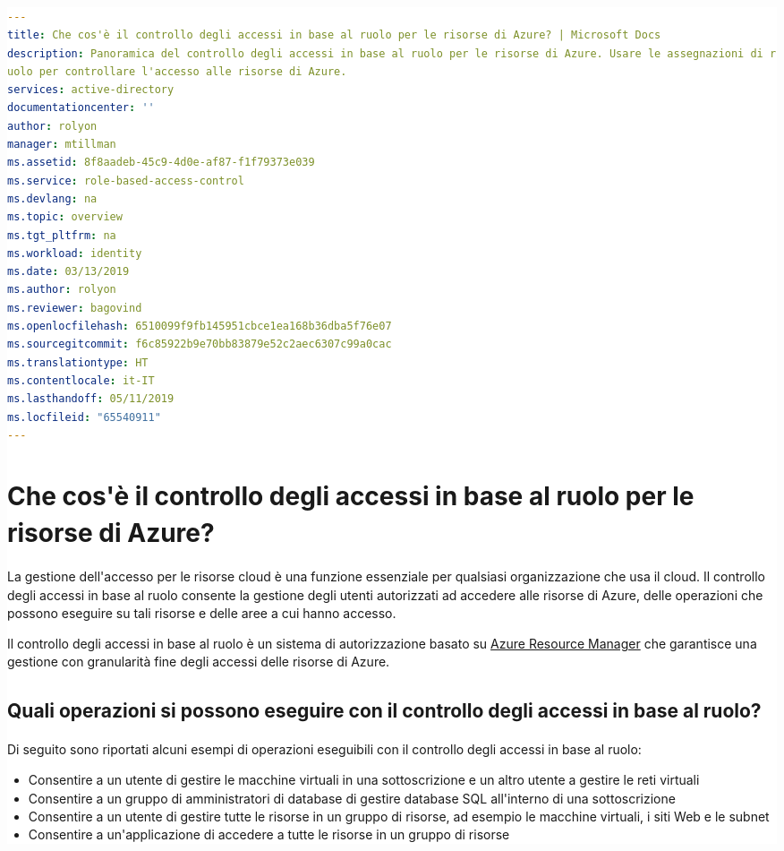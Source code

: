 ```yaml
---
title: Che cos'è il controllo degli accessi in base al ruolo per le risorse di Azure? | Microsoft Docs
description: Panoramica del controllo degli accessi in base al ruolo per le risorse di Azure. Usare le assegnazioni di ruolo per controllare l'accesso alle risorse di Azure.
services: active-directory
documentationcenter: ''
author: rolyon
manager: mtillman
ms.assetid: 8f8aadeb-45c9-4d0e-af87-f1f79373e039
ms.service: role-based-access-control
ms.devlang: na
ms.topic: overview
ms.tgt_pltfrm: na
ms.workload: identity
ms.date: 03/13/2019
ms.author: rolyon
ms.reviewer: bagovind
ms.openlocfilehash: 6510099f9fb145951cbce1ea168b36dba5f76e07
ms.sourcegitcommit: f6c85922b9e70bb83879e52c2aec6307c99a0cac
ms.translationtype: HT
ms.contentlocale: it-IT
ms.lasthandoff: 05/11/2019
ms.locfileid: "65540911"
---
```

# <a name="what-is-role-based-access-control-rbac-for-azure-resources"></a>Che cos'è il controllo degli accessi in base al ruolo per le risorse di Azure?

La gestione dell'accesso per le risorse cloud è una funzione essenziale per qualsiasi organizzazione che usa il cloud. Il controllo degli accessi in base al ruolo consente la gestione degli utenti autorizzati ad accedere alle risorse di Azure, delle operazioni che possono eseguire su tali risorse e delle aree a cui hanno accesso.

Il controllo degli accessi in base al ruolo è un sistema di autorizzazione basato su [Azure Resource Manager](../azure-resource-manager/resource-group-overview.md) che garantisce una gestione con granularità fine degli accessi delle risorse di Azure.

## <a name="what-can-i-do-with-rbac"></a>Quali operazioni si possono eseguire con il controllo degli accessi in base al ruolo?

Di seguito sono riportati alcuni esempi di operazioni eseguibili con il controllo degli accessi in base al ruolo:

- Consentire a un utente di gestire le macchine virtuali in una sottoscrizione e un altro utente a gestire le reti virtuali
- Consentire a un gruppo di amministratori di database di gestire database SQL all'interno di una sottoscrizione
- Consentire a un utente di gestire tutte le risorse in un gruppo di risorse, ad esempio le macchine virtuali, i siti Web e le subnet
- Consentire a un'applicazione di accedere a tutte le risorse in un gruppo di risorse
